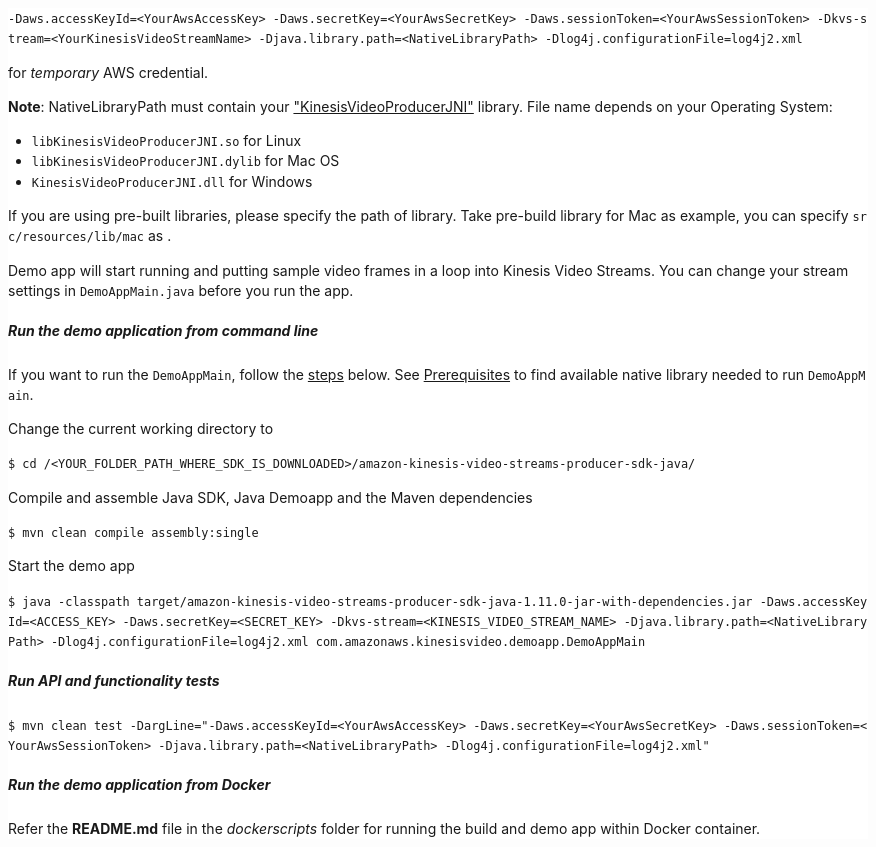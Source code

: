 ```
-Daws.accessKeyId=<YourAwsAccessKey> -Daws.secretKey=<YourAwsSecretKey> -Daws.sessionToken=<YourAwsSessionToken> -Dkvs-stream=<YourKinesisVideoStreamName> -Djava.library.path=<NativeLibraryPath> -Dlog4j.configurationFile=log4j2.xml
```
for *temporary* AWS credential.

**Note**: NativeLibraryPath must contain your ["KinesisVideoProducerJNI"](https://github.com/awslabs/amazon-kinesis-video-streams-producer-sdk-cpp#build-the-native-library-kinesisvideoproducerjni-to-run-java-demo-app) library. File name depends on your Operating System:
* `libKinesisVideoProducerJNI.so` for Linux
* `libKinesisVideoProducerJNI.dylib` for Mac OS
* `KinesisVideoProducerJNI.dll` for Windows

If you are using pre-built libraries, please specify the path of library. Take pre-build library for Mac as example, you can specify `src/resources/lib/mac` as <NativeLibraryPath>.

Demo app will start running and putting sample video frames in a loop into Kinesis Video Streams. You can change your stream settings in `DemoAppMain.java` before you run the app.

##### Run the demo application from command line

If you want to run the `DemoAppMain`, follow the [steps](https://github.com/awslabs/amazon-kinesis-video-streams-producer-sdk-java/issues/14) below. See [Prerequisites](https://github.com/awslabs/amazon-kinesis-video-streams-producer-sdk-java#prerequisites) to find available native library needed to run `DemoAppMain`.

Change the current working directory to

```
$ cd /<YOUR_FOLDER_PATH_WHERE_SDK_IS_DOWNLOADED>/amazon-kinesis-video-streams-producer-sdk-java/
```

Compile and assemble Java SDK, Java Demoapp and the Maven dependencies
```
$ mvn clean compile assembly:single
```

Start the demo app
```
$ java -classpath target/amazon-kinesis-video-streams-producer-sdk-java-1.11.0-jar-with-dependencies.jar -Daws.accessKeyId=<ACCESS_KEY> -Daws.secretKey=<SECRET_KEY> -Dkvs-stream=<KINESIS_VIDEO_STREAM_NAME> -Djava.library.path=<NativeLibraryPath> -Dlog4j.configurationFile=log4j2.xml com.amazonaws.kinesisvideo.demoapp.DemoAppMain

```
##### Run API and functionality tests
```
$ mvn clean test -DargLine="-Daws.accessKeyId=<YourAwsAccessKey> -Daws.secretKey=<YourAwsSecretKey> -Daws.sessionToken=<YourAwsSessionToken> -Djava.library.path=<NativeLibraryPath> -Dlog4j.configurationFile=log4j2.xml"
```

##### Run the demo application from Docker

Refer the **README.md** file in the  *dockerscripts* folder for running the build and demo app within Docker container.
